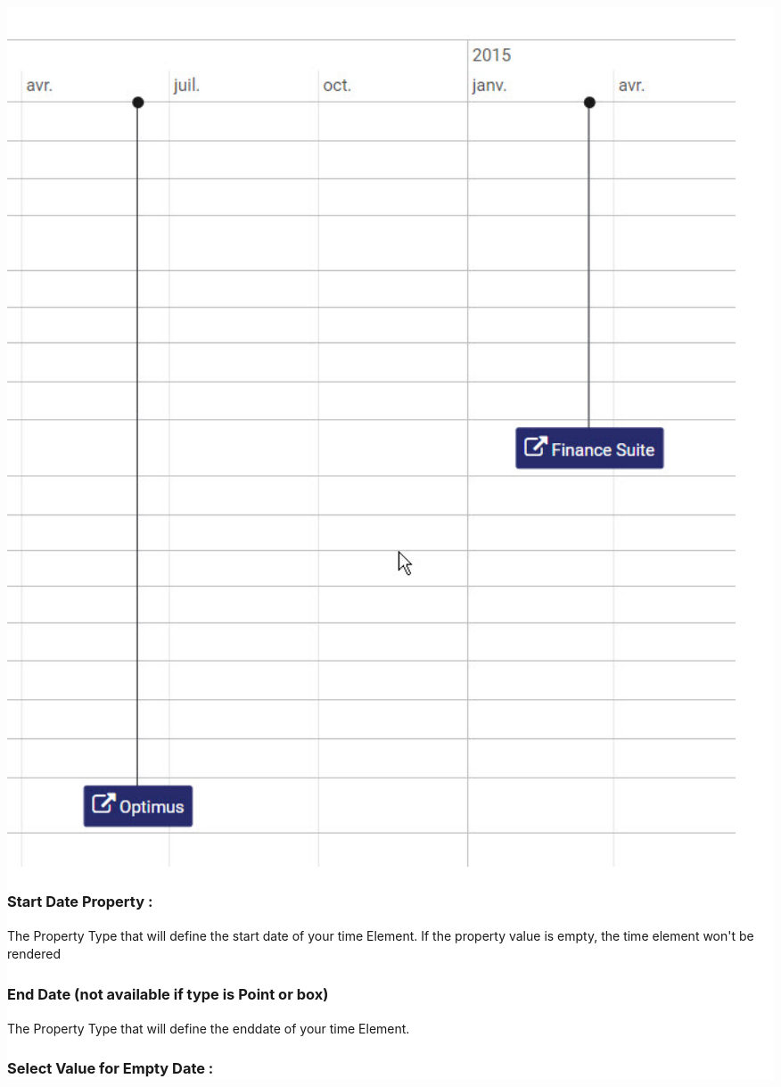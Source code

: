 <img src="https://raw.githubusercontent.com/nevakee716/Timeline/master/screen/11.jpg" alt="Drawing" style="width: 95%;"/>


### Start Date Property : 

The Property Type that will define the start date of your time Element. If the property value is empty, the time element won't be rendered

### End Date (not available if type is Point or box)

The Property Type that will define the enddate of your time Element. 

### Select Value for Empty Date : 
